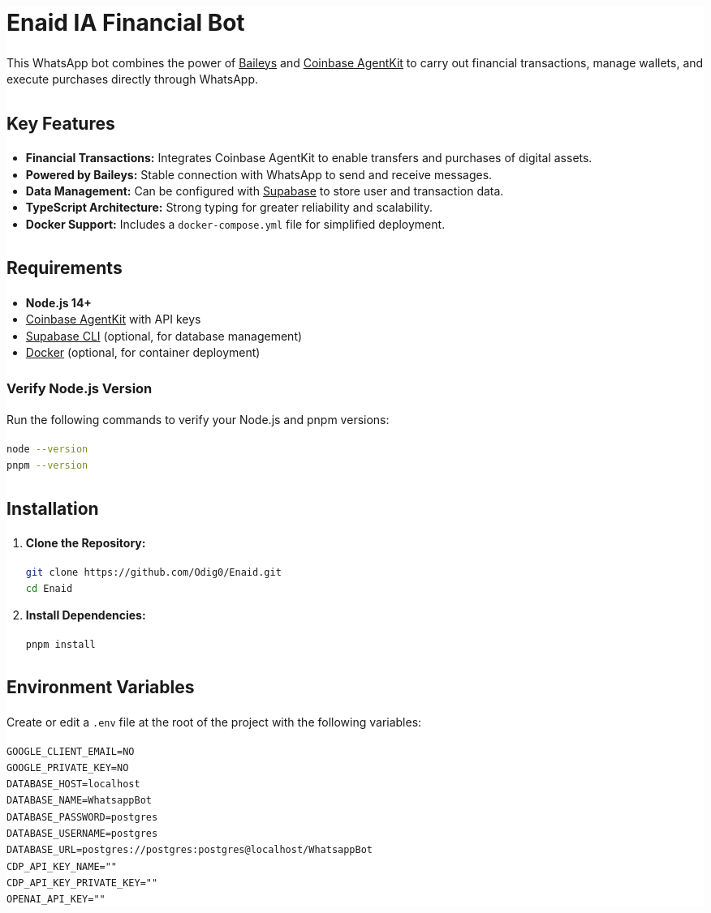 # Enaid IA Financial Bot

This WhatsApp bot combines the power of [Baileys](https://github.com/adiwajshing/Baileys) and [Coinbase AgentKit](https://portal.cdp.coinbase.com/access/api) to carry out financial transactions, manage wallets, and execute purchases directly through WhatsApp.

## Key Features

- **Financial Transactions:** Integrates Coinbase AgentKit to enable transfers and purchases of digital assets.
- **Powered by Baileys:** Stable connection with WhatsApp to send and receive messages.
- **Data Management:** Can be configured with [Supabase](https://supabase.com/) to store user and transaction data.
- **TypeScript Architecture:** Strong typing for greater reliability and scalability.
- **Docker Support:** Includes a `docker-compose.yml` file for simplified deployment.

## Requirements

- **Node.js 14+**
- [Coinbase AgentKit](https://portal.cdp.coinbase.com/access/api) with API keys
- [Supabase CLI](https://supabase.com/docs/guides/cli) (optional, for database management)
- [Docker](https://www.docker.com/) (optional, for container deployment)

### Verify Node.js Version

Run the following commands to verify your Node.js and pnpm versions:

```bash
node --version
pnpm --version
```

## Installation

1. **Clone the Repository:**
   ```bash
   git clone https://github.com/Odig0/Enaid.git
   cd Enaid
   ```
2. **Install Dependencies:**
   ```bash
   pnpm install
   ```

## Environment Variables

Create or edit a `.env` file at the root of the project with the following variables:

```env
GOOGLE_CLIENT_EMAIL=NO
GOOGLE_PRIVATE_KEY=NO
DATABASE_HOST=localhost
DATABASE_NAME=WhatsappBot
DATABASE_PASSWORD=postgres
DATABASE_USERNAME=postgres
DATABASE_URL=postgres://postgres:postgres@localhost/WhatsappBot
CDP_API_KEY_NAME=""
CDP_API_KEY_PRIVATE_KEY=""
OPENAI_API_KEY=""
```
